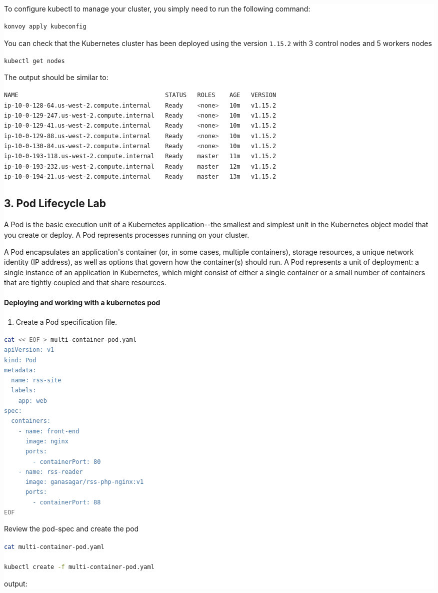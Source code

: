 To configure kubectl to manage your cluster, you simply need to run the following command:

```
konvoy apply kubeconfig
```

You can check that the Kubernetes cluster has been deployed using the version `1.15.2` with 3 control nodes and 5 workers nodes

```bash
kubectl get nodes
```
The output should be similar to:
```bash
NAME                                         STATUS   ROLES    AGE   VERSION
ip-10-0-128-64.us-west-2.compute.internal    Ready    <none>   10m   v1.15.2
ip-10-0-129-247.us-west-2.compute.internal   Ready    <none>   10m   v1.15.2
ip-10-0-129-41.us-west-2.compute.internal    Ready    <none>   10m   v1.15.2
ip-10-0-129-88.us-west-2.compute.internal    Ready    <none>   10m   v1.15.2
ip-10-0-130-84.us-west-2.compute.internal    Ready    <none>   10m   v1.15.2
ip-10-0-193-118.us-west-2.compute.internal   Ready    master   11m   v1.15.2
ip-10-0-193-232.us-west-2.compute.internal   Ready    master   12m   v1.15.2
ip-10-0-194-21.us-west-2.compute.internal    Ready    master   13m   v1.15.2
```


## 3. Pod Lifecycle Lab

A Pod is the basic execution unit of a Kubernetes application--the smallest and simplest unit in the Kubernetes object model that you create or deploy. A Pod represents processes running on your cluster.

A Pod encapsulates an application's container (or, in some cases, multiple containers), storage resources, a unique network identity (IP address), as well as options that govern how the container(s) should run. A Pod represents a unit of deployment: a single instance of an application in Kubernetes, which might consist of either a single container or a small number of containers that are tightly coupled and that share resources.

#### Deploying and working with a kubernetes pod

1. Create a Pod specification file.
```bash
cat << EOF > multi-container-pod.yaml
apiVersion: v1
kind: Pod
metadata:
  name: rss-site
  labels:
    app: web
spec:
  containers:
    - name: front-end
      image: nginx
      ports:
        - containerPort: 80
    - name: rss-reader
      image: ganasagar/rss-php-nginx:v1
      ports:
        - containerPort: 88
EOF
```
Review the pod-spec and create the pod
```bash
cat multi-container-pod.yaml

kubectl create -f multi-container-pod.yaml
```
output: